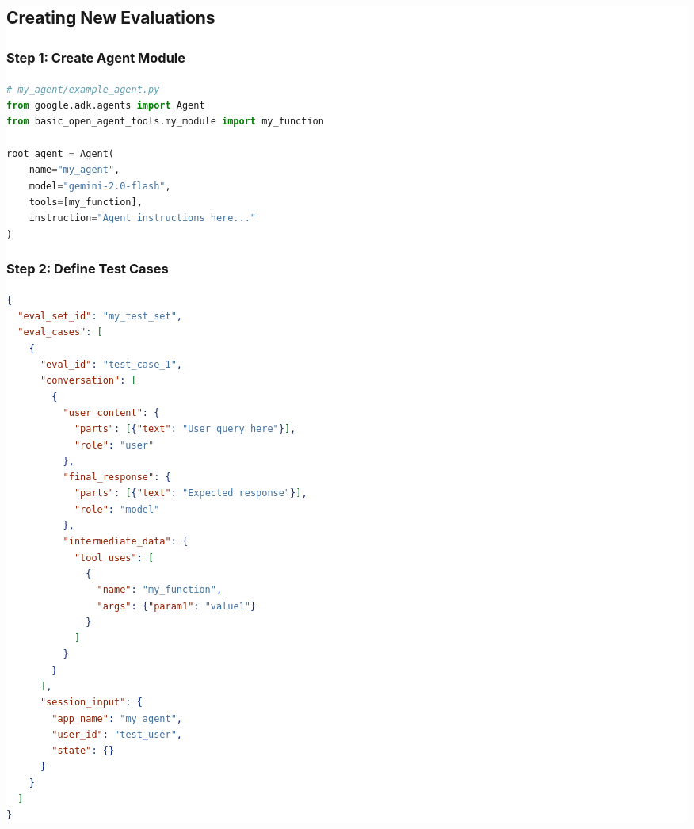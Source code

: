 ## Creating New Evaluations

### Step 1: Create Agent Module
```python
# my_agent/example_agent.py
from google.adk.agents import Agent
from basic_open_agent_tools.my_module import my_function

root_agent = Agent(
    name="my_agent",
    model="gemini-2.0-flash",
    tools=[my_function],
    instruction="Agent instructions here..."
)
```

### Step 2: Define Test Cases
```json
{
  "eval_set_id": "my_test_set",
  "eval_cases": [
    {
      "eval_id": "test_case_1",
      "conversation": [
        {
          "user_content": {
            "parts": [{"text": "User query here"}],
            "role": "user"
          },
          "final_response": {
            "parts": [{"text": "Expected response"}],
            "role": "model"
          },
          "intermediate_data": {
            "tool_uses": [
              {
                "name": "my_function",
                "args": {"param1": "value1"}
              }
            ]
          }
        }
      ],
      "session_input": {
        "app_name": "my_agent",
        "user_id": "test_user",
        "state": {}
      }
    }
  ]
}
```
